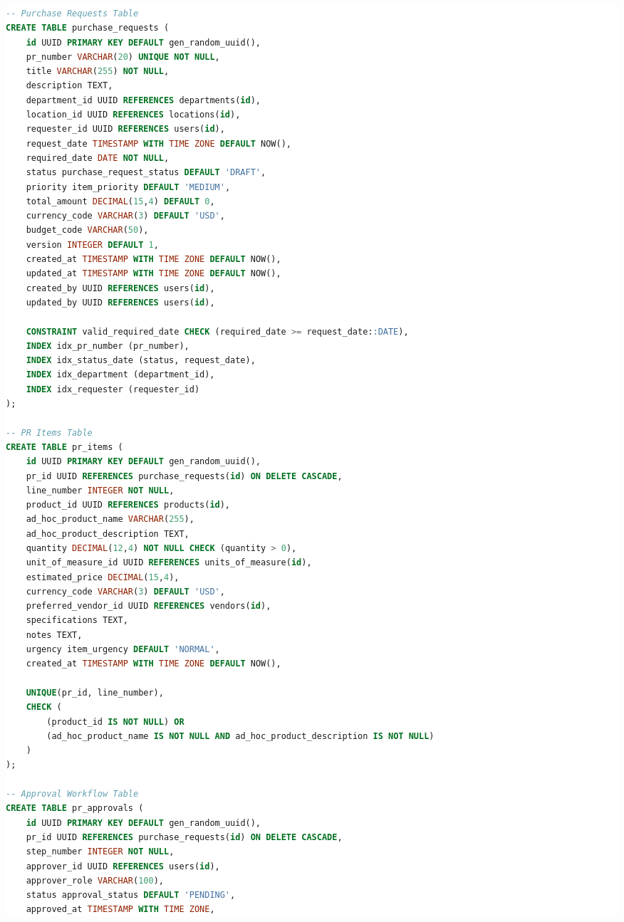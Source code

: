 ```sql
-- Purchase Requests Table
CREATE TABLE purchase_requests (
    id UUID PRIMARY KEY DEFAULT gen_random_uuid(),
    pr_number VARCHAR(20) UNIQUE NOT NULL,
    title VARCHAR(255) NOT NULL,
    description TEXT,
    department_id UUID REFERENCES departments(id),
    location_id UUID REFERENCES locations(id),
    requester_id UUID REFERENCES users(id),
    request_date TIMESTAMP WITH TIME ZONE DEFAULT NOW(),
    required_date DATE NOT NULL,
    status purchase_request_status DEFAULT 'DRAFT',
    priority item_priority DEFAULT 'MEDIUM',
    total_amount DECIMAL(15,4) DEFAULT 0,
    currency_code VARCHAR(3) DEFAULT 'USD',
    budget_code VARCHAR(50),
    version INTEGER DEFAULT 1,
    created_at TIMESTAMP WITH TIME ZONE DEFAULT NOW(),
    updated_at TIMESTAMP WITH TIME ZONE DEFAULT NOW(),
    created_by UUID REFERENCES users(id),
    updated_by UUID REFERENCES users(id),
    
    CONSTRAINT valid_required_date CHECK (required_date >= request_date::DATE),
    INDEX idx_pr_number (pr_number),
    INDEX idx_status_date (status, request_date),
    INDEX idx_department (department_id),
    INDEX idx_requester (requester_id)
);

-- PR Items Table
CREATE TABLE pr_items (
    id UUID PRIMARY KEY DEFAULT gen_random_uuid(),
    pr_id UUID REFERENCES purchase_requests(id) ON DELETE CASCADE,
    line_number INTEGER NOT NULL,
    product_id UUID REFERENCES products(id),
    ad_hoc_product_name VARCHAR(255),
    ad_hoc_product_description TEXT,
    quantity DECIMAL(12,4) NOT NULL CHECK (quantity > 0),
    unit_of_measure_id UUID REFERENCES units_of_measure(id),
    estimated_price DECIMAL(15,4),
    currency_code VARCHAR(3) DEFAULT 'USD',
    preferred_vendor_id UUID REFERENCES vendors(id),
    specifications TEXT,
    notes TEXT,
    urgency item_urgency DEFAULT 'NORMAL',
    created_at TIMESTAMP WITH TIME ZONE DEFAULT NOW(),
    
    UNIQUE(pr_id, line_number),
    CHECK (
        (product_id IS NOT NULL) OR 
        (ad_hoc_product_name IS NOT NULL AND ad_hoc_product_description IS NOT NULL)
    )
);

-- Approval Workflow Table
CREATE TABLE pr_approvals (
    id UUID PRIMARY KEY DEFAULT gen_random_uuid(),
    pr_id UUID REFERENCES purchase_requests(id) ON DELETE CASCADE,
    step_number INTEGER NOT NULL,
    approver_id UUID REFERENCES users(id),
    approver_role VARCHAR(100),
    status approval_status DEFAULT 'PENDING',
    approved_at TIMESTAMP WITH TIME ZONE,
```